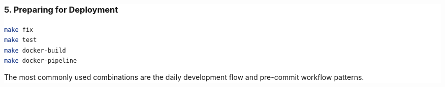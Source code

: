 ### 5. Preparing for Deployment
```bash
make fix
make test
make docker-build
make docker-pipeline
```

The most commonly used combinations are the daily development flow and pre-commit workflow patterns.